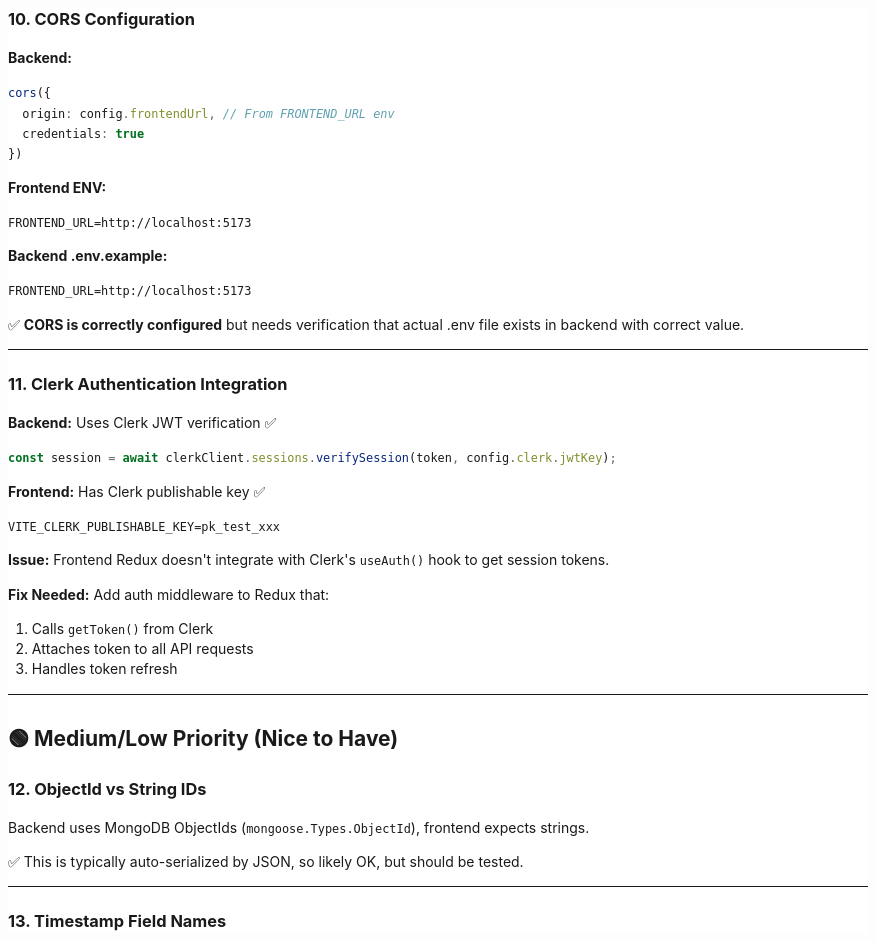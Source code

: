 ### 10. **CORS Configuration**

**Backend:**
```typescript
cors({
  origin: config.frontendUrl, // From FRONTEND_URL env
  credentials: true
})
```

**Frontend ENV:**
```
FRONTEND_URL=http://localhost:5173
```

**Backend .env.example:**
```
FRONTEND_URL=http://localhost:5173
```

✅ **CORS is correctly configured** but needs verification that actual .env file exists in backend with correct value.

---

### 11. **Clerk Authentication Integration**

**Backend:** Uses Clerk JWT verification ✅
```typescript
const session = await clerkClient.sessions.verifySession(token, config.clerk.jwtKey);
```

**Frontend:** Has Clerk publishable key ✅
```
VITE_CLERK_PUBLISHABLE_KEY=pk_test_xxx
```

**Issue:** Frontend Redux doesn't integrate with Clerk's `useAuth()` hook to get session tokens.

**Fix Needed:** Add auth middleware to Redux that:
1. Calls `getToken()` from Clerk
2. Attaches token to all API requests
3. Handles token refresh

---

## 🟢 Medium/Low Priority (Nice to Have)

### 12. **ObjectId vs String IDs**

Backend uses MongoDB ObjectIds (`mongoose.Types.ObjectId`), frontend expects strings.

✅ This is typically auto-serialized by JSON, so likely OK, but should be tested.

---

### 13. **Timestamp Field Names**
